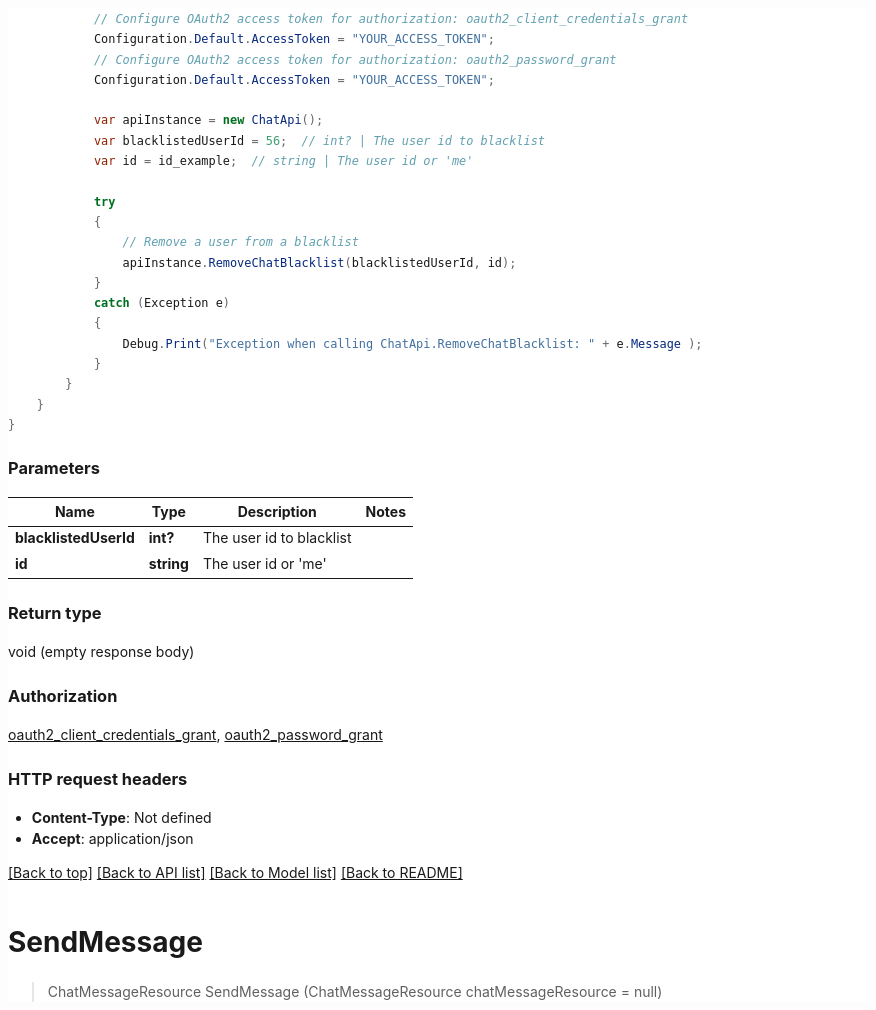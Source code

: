 ```csharp
            // Configure OAuth2 access token for authorization: oauth2_client_credentials_grant
            Configuration.Default.AccessToken = "YOUR_ACCESS_TOKEN";
            // Configure OAuth2 access token for authorization: oauth2_password_grant
            Configuration.Default.AccessToken = "YOUR_ACCESS_TOKEN";

            var apiInstance = new ChatApi();
            var blacklistedUserId = 56;  // int? | The user id to blacklist
            var id = id_example;  // string | The user id or 'me'

            try
            {
                // Remove a user from a blacklist
                apiInstance.RemoveChatBlacklist(blacklistedUserId, id);
            }
            catch (Exception e)
            {
                Debug.Print("Exception when calling ChatApi.RemoveChatBlacklist: " + e.Message );
            }
        }
    }
}
```

### Parameters

Name | Type | Description  | Notes
------------- | ------------- | ------------- | -------------
 **blacklistedUserId** | **int?**| The user id to blacklist | 
 **id** | **string**| The user id or &#39;me&#39; | 

### Return type

void (empty response body)

### Authorization

[oauth2_client_credentials_grant](../README.md#oauth2_client_credentials_grant), [oauth2_password_grant](../README.md#oauth2_password_grant)

### HTTP request headers

 - **Content-Type**: Not defined
 - **Accept**: application/json

[[Back to top]](#) [[Back to API list]](../README.md#documentation-for-api-endpoints) [[Back to Model list]](../README.md#documentation-for-models) [[Back to README]](../README.md)

<a name="sendmessage"></a>
# **SendMessage**
> ChatMessageResource SendMessage (ChatMessageResource chatMessageResource = null)
